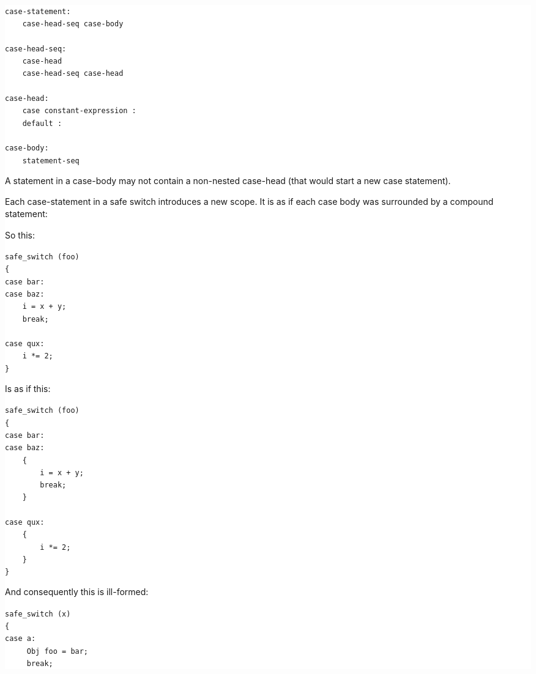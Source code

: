     case-statement:
        case-head-seq case-body
    
    case-head-seq:
        case-head
        case-head-seq case-head
    
    case-head:
        case constant-expression :
        default :

    case-body:
        statement-seq

A statement in a case-body may not contain a non-nested case-head (that would start a new case statement).

Each case-statement in a safe switch introduces a new scope.  It is as if each case body was surrounded by a compound statement:

So this:

    safe_switch (foo)
    {
    case bar:
    case baz:
        i = x + y;
        break;
    
    case qux:
        i *= 2;
    }

Is as if this:

    safe_switch (foo)
    {
    case bar:
    case baz:
        {
            i = x + y;
            break;
        }
        
    case qux:
        {
            i *= 2;
        }
    }
 
And consequently this is ill-formed:

    safe_switch (x)
    {
    case a:
         Obj foo = bar;
         break;
         